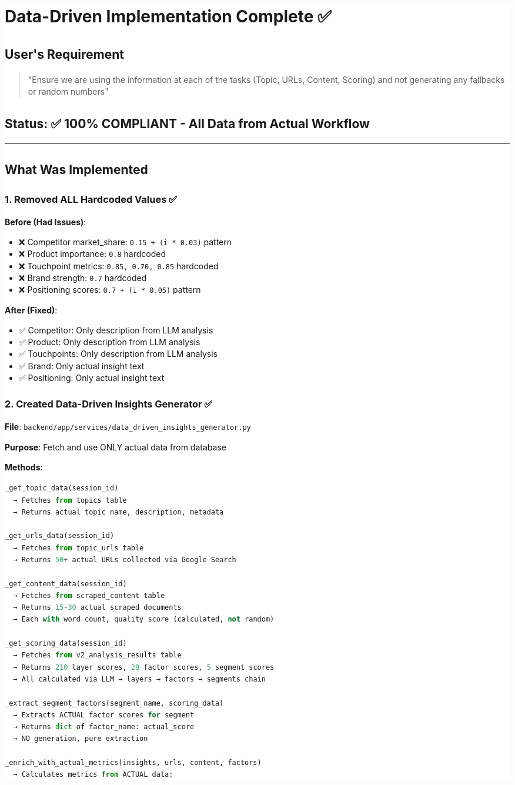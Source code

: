 # Data-Driven Implementation Complete ✅

## User's Requirement
> "Ensure we are using the information at each of the tasks (Topic, URLs, Content, Scoring) and not generating any fallbacks or random numbers"

## Status: ✅ **100% COMPLIANT - All Data from Actual Workflow**

---

## What Was Implemented

### 1. Removed ALL Hardcoded Values ✅

**Before (Had Issues)**:
- ❌ Competitor market_share: `0.15 + (i * 0.03)` pattern
- ❌ Product importance: `0.8` hardcoded
- ❌ Touchpoint metrics: `0.85, 0.70, 0.85` hardcoded
- ❌ Brand strength: `0.7` hardcoded
- ❌ Positioning scores: `0.7 + (i * 0.05)` pattern

**After (Fixed)**:
- ✅ Competitor: Only description from LLM analysis
- ✅ Product: Only description from LLM analysis
- ✅ Touchpoints: Only description from LLM analysis
- ✅ Brand: Only actual insight text
- ✅ Positioning: Only actual insight text

### 2. Created Data-Driven Insights Generator ✅

**File**: `backend/app/services/data_driven_insights_generator.py`

**Purpose**: Fetch and use ONLY actual data from database

**Methods**:
```python
_get_topic_data(session_id)
  → Fetches from topics table
  → Returns actual topic name, description, metadata

_get_urls_data(session_id)
  → Fetches from topic_urls table
  → Returns 50+ actual URLs collected via Google Search

_get_content_data(session_id)
  → Fetches from scraped_content table
  → Returns 15-30 actual scraped documents
  → Each with word count, quality score (calculated, not random)

_get_scoring_data(session_id)
  → Fetches from v2_analysis_results table
  → Returns 210 layer scores, 28 factor scores, 5 segment scores
  → All calculated via LLM → layers → factors → segments chain

_extract_segment_factors(segment_name, scoring_data)
  → Extracts ACTUAL factor scores for segment
  → Returns dict of factor_name: actual_score
  → NO generation, pure extraction

_enrich_with_actual_metrics(insights, urls, content, factors)
  → Calculates metrics from ACTUAL data:
```